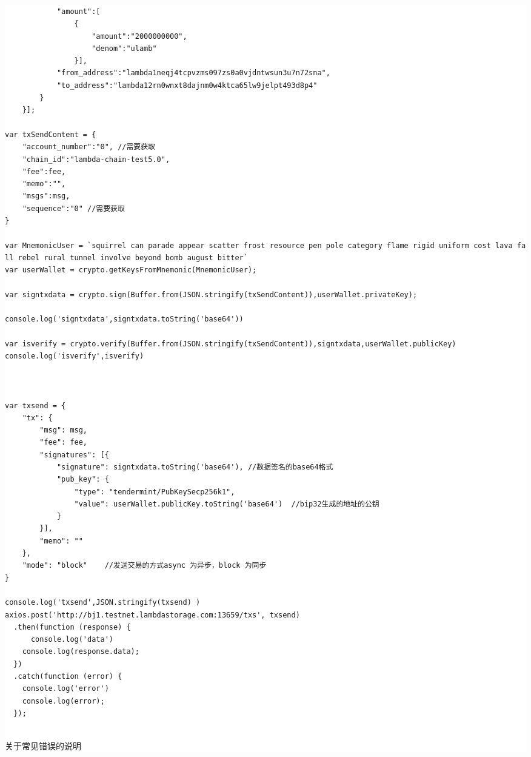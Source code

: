 ```
            "amount":[
                {
                    "amount":"2000000000",
                    "denom":"ulamb"
                }],
            "from_address":"lambda1neqj4tcpvzms097zs0a0vjdntwsun3u7n72sna",
            "to_address":"lambda12rn0wnxt8dajnm0w4ktca65lw9jelpt493d8p4"
        }
    }];

var txSendContent = {
    "account_number":"0", //需要获取
    "chain_id":"lambda-chain-test5.0",
    "fee":fee,
    "memo":"",
    "msgs":msg,
    "sequence":"0" //需要获取
}

var MnemonicUser = `squirrel can parade appear scatter frost resource pen pole category flame rigid uniform cost lava fall rebel rural tunnel involve beyond bomb august bitter`
var userWallet = crypto.getKeysFromMnemonic(MnemonicUser);

var signtxdata = crypto.sign(Buffer.from(JSON.stringify(txSendContent)),userWallet.privateKey);

console.log('signtxdata',signtxdata.toString('base64'))

var isverify = crypto.verify(Buffer.from(JSON.stringify(txSendContent)),signtxdata,userWallet.publicKey)
console.log('isverify',isverify)



var txsend = {
    "tx": {
        "msg": msg,
        "fee": fee,
        "signatures": [{  
            "signature": signtxdata.toString('base64'), //数据签名的base64格式
            "pub_key": {
                "type": "tendermint/PubKeySecp256k1",
                "value": userWallet.publicKey.toString('base64')  //bip32生成的地址的公钥
            }
        }],
        "memo": ""
    },
    "mode": "block"    //发送交易的方式async 为异步，block 为同步
}

console.log('txsend',JSON.stringify(txsend) )
axios.post('http://bj1.testnet.lambdastorage.com:13659/txs', txsend)
  .then(function (response) {
      console.log('data')
    console.log(response.data);
  })
  .catch(function (error) {
    console.log('error')
    console.log(error);
  });


```
关于常见错误的说明